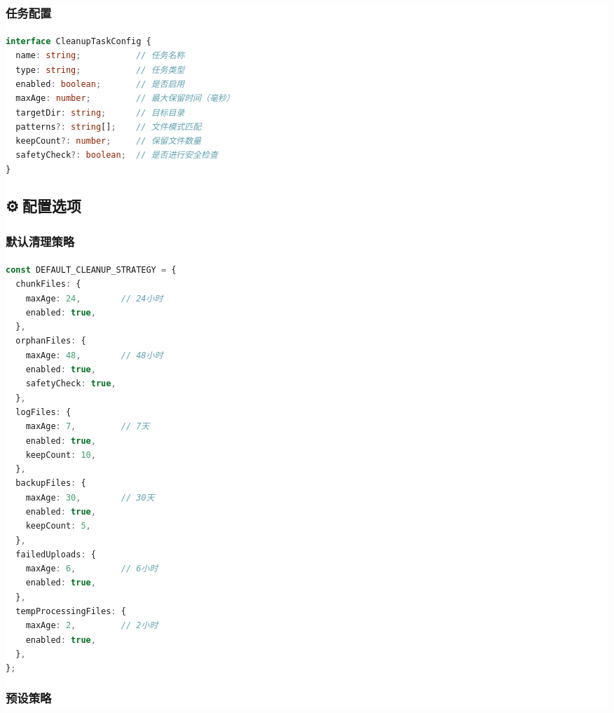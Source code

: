 ### 任务配置

```typescript
interface CleanupTaskConfig {
  name: string;           // 任务名称
  type: string;           // 任务类型
  enabled: boolean;       // 是否启用
  maxAge: number;         // 最大保留时间（毫秒）
  targetDir: string;      // 目标目录
  patterns?: string[];    // 文件模式匹配
  keepCount?: number;     // 保留文件数量
  safetyCheck?: boolean;  // 是否进行安全检查
}
```

## ⚙️ 配置选项

### 默认清理策略

```typescript
const DEFAULT_CLEANUP_STRATEGY = {
  chunkFiles: {
    maxAge: 24,        // 24小时
    enabled: true,
  },
  orphanFiles: {
    maxAge: 48,        // 48小时
    enabled: true,
    safetyCheck: true,
  },
  logFiles: {
    maxAge: 7,         // 7天
    enabled: true,
    keepCount: 10,
  },
  backupFiles: {
    maxAge: 30,        // 30天
    enabled: true,
    keepCount: 5,
  },
  failedUploads: {
    maxAge: 6,         // 6小时
    enabled: true,
  },
  tempProcessingFiles: {
    maxAge: 2,         // 2小时
    enabled: true,
  },
};
```

### 预设策略
